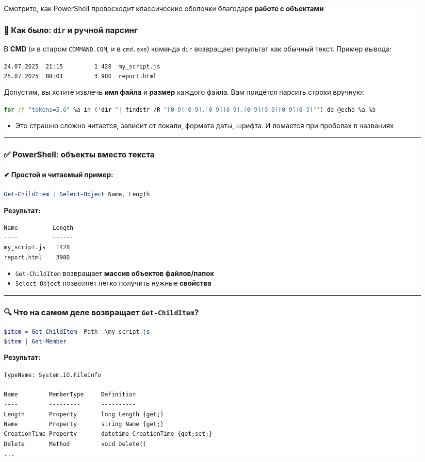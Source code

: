 Смотрите, как PowerShell превосходит классические оболочки благодаря **работе с  объектами** 

### 📁 Как было: `dir` и ручной парсинг

В **CMD** (и в старом `COMMAND.COM`, и в `cmd.exe`) команда `dir` возвращает результат как обычный текст. Пример вывода:

```
24.07.2025  21:15         1 428  my_script.js
25.07.2025  08:01         3 980  report.html
```

Допустим, вы хотите извлечь **имя файла** и **размер** каждого файла. Вам придётся парсить строки вручную:
```cmd
for /f "tokens=5,6" %a in ('dir ^| findstr /R "[0-9][0-9].[0-9][0-9].[0-9][0-9][0-9][0-9]"') do @echo %a %b
```

* Это страшно сложно читается, зависит от локали, формата даты, шрифта. И ломается при пробелах в названиях

---

### ✅ PowerShell: объекты вместо текста

#### ✔ Простой и читаемый пример:

```powershell
Get-ChildItem | Select-Object Name, Length
```

**Результат:**

```
Name          Length
----          ------
my_script.js   1428
report.html    3980
```

* `Get-ChildItem` возвращает **массив объектов файлов/папок**
* `Select-Object` позволяет легко получить нужные **свойства**

---

### 🔍 Что на самом деле возвращает `Get-ChildItem`?

```powershell
$item = Get-ChildItem -Path .\my_script.js
$item | Get-Member
```

**Результат:**

```
TypeName: System.IO.FileInfo

Name         MemberType     Definition
----         ---------      ----------
Length       Property       long Length {get;}
Name         Property       string Name {get;}
CreationTime Property       datetime CreationTime {get;set;}
Delete       Method         void Delete()
...
```
